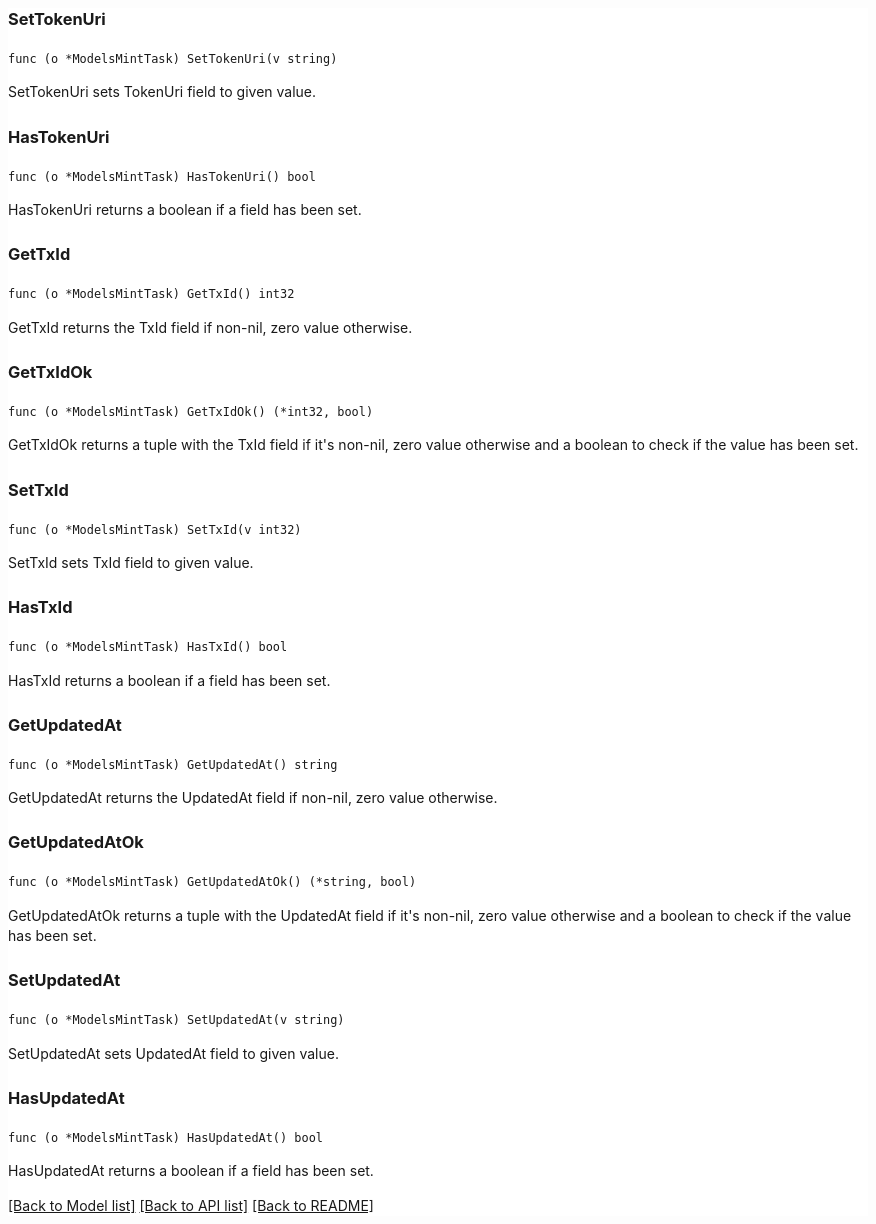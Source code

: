 ### SetTokenUri

`func (o *ModelsMintTask) SetTokenUri(v string)`

SetTokenUri sets TokenUri field to given value.

### HasTokenUri

`func (o *ModelsMintTask) HasTokenUri() bool`

HasTokenUri returns a boolean if a field has been set.

### GetTxId

`func (o *ModelsMintTask) GetTxId() int32`

GetTxId returns the TxId field if non-nil, zero value otherwise.

### GetTxIdOk

`func (o *ModelsMintTask) GetTxIdOk() (*int32, bool)`

GetTxIdOk returns a tuple with the TxId field if it's non-nil, zero value otherwise
and a boolean to check if the value has been set.

### SetTxId

`func (o *ModelsMintTask) SetTxId(v int32)`

SetTxId sets TxId field to given value.

### HasTxId

`func (o *ModelsMintTask) HasTxId() bool`

HasTxId returns a boolean if a field has been set.

### GetUpdatedAt

`func (o *ModelsMintTask) GetUpdatedAt() string`

GetUpdatedAt returns the UpdatedAt field if non-nil, zero value otherwise.

### GetUpdatedAtOk

`func (o *ModelsMintTask) GetUpdatedAtOk() (*string, bool)`

GetUpdatedAtOk returns a tuple with the UpdatedAt field if it's non-nil, zero value otherwise
and a boolean to check if the value has been set.

### SetUpdatedAt

`func (o *ModelsMintTask) SetUpdatedAt(v string)`

SetUpdatedAt sets UpdatedAt field to given value.

### HasUpdatedAt

`func (o *ModelsMintTask) HasUpdatedAt() bool`

HasUpdatedAt returns a boolean if a field has been set.


[[Back to Model list]](../README.md#documentation-for-models) [[Back to API list]](../README.md#documentation-for-api-endpoints) [[Back to README]](../README.md)


